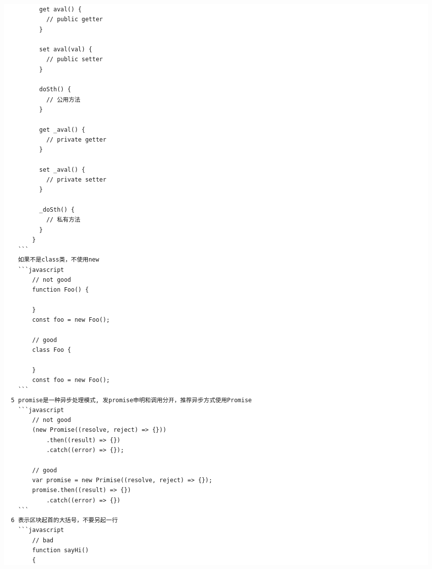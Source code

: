               get aval() {
                // public getter
              }
            
              set aval(val) {
                // public setter
              }
            
              doSth() {
                // 公用方法
              }
            
              get _aval() {
                // private getter
              }
            
              set _aval() {
                // private setter
              }
            
              _doSth() {
                // 私有方法
              }
            }
        ```
        如果不是class类，不使用new
        ```javascript
            // not good
            function Foo() {
            
            }
            const foo = new Foo();
            
            // good
            class Foo {
            
            }
            const foo = new Foo();
        ```
      5 promise是一种异步处理模式, 发promise申明和调用分开，推荐异步方式使用Promise
        ```javascript
            // not good
            (new Promise((resolve, reject) => {}))
                .then((result) => {})
                .catch((error) => {});
                
            // good
            var promise = new Primise((resolve, reject) => {});
            promise.then((result) => {})
                .catch((error) => {})
        ```
      6 表示区块起首的大括号，不要另起一行
        ```javascript
            // bad
            function sayHi()
            {
                  